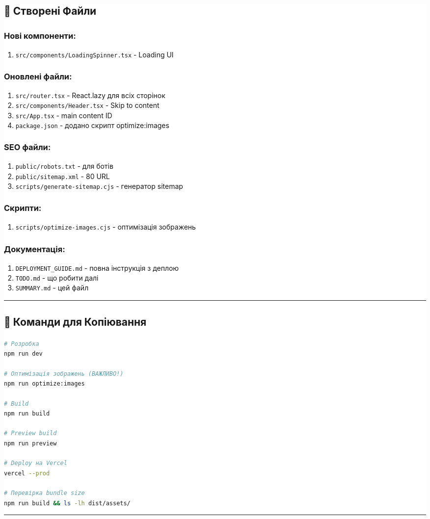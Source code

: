 ## 📁 Створені Файли

### Нові компоненти:
1. `src/components/LoadingSpinner.tsx` - Loading UI

### Оновлені файли:
1. `src/router.tsx` - React.lazy для всіх сторінок
2. `src/components/Header.tsx` - Skip to content
3. `src/App.tsx` - main content ID
4. `package.json` - додано скрипт optimize:images

### SEO файли:
1. `public/robots.txt` - для ботів
2. `public/sitemap.xml` - 80 URL
3. `scripts/generate-sitemap.cjs` - генератор sitemap

### Скрипти:
1. `scripts/optimize-images.cjs` - оптимізація зображень

### Документація:
1. `DEPLOYMENT_GUIDE.md` - повна інструкція з деплою
2. `TODO.md` - що робити далі
3. `SUMMARY.md` - цей файл

---

## 🔧 Команди для Копіювання

```bash
# Розробка
npm run dev

# Оптимізація зображень (ВАЖЛИВО!)
npm run optimize:images

# Build
npm run build

# Preview build
npm run preview

# Deploy на Vercel
vercel --prod

# Перевірка bundle size
npm run build && ls -lh dist/assets/
```

---

